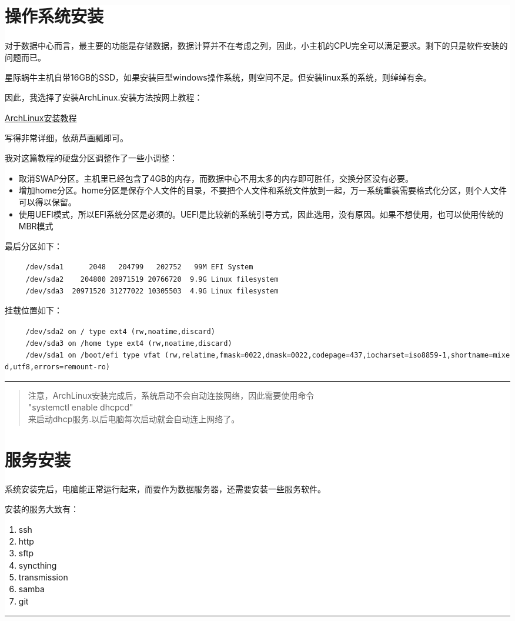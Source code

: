 操作系统安装
=====

对于数据中心而言，最主要的功能是存储数据，数据计算并不在考虑之列，因此，小主机的CPU完全可以满足要求。剩下的只是软件安装的问题而已。

星际蜗牛主机自带16GB的SSD，如果安装巨型windows操作系统，则空间不足。但安装linux系的系统，则绰绰有余。

因此，我选择了安装ArchLinux.安装方法按网上教程：

[ArchLinux安装教程](https://wiki.archlinux.org/index.php/Installation_guide_(%E7%AE%80%E4%BD%93%E4%B8%AD%E6%96%87))

写得非常详细，依葫芦画瓢即可。

我对这篇教程的硬盘分区调整作了一些小调整：


 - 取消SWAP分区。主机里已经包含了4GB的内存，而数据中心不用太多的内存即可胜任，交换分区没有必要。  
 - 增加home分区。home分区是保存个人文件的目录，不要把个人文件和系统文件放到一起，万一系统重装需要格式化分区，则个人文件可以得以保留。
 - 使用UEFI模式，所以EFI系统分区是必须的。UEFI是比较新的系统引导方式，因此选用，没有原因。如果不想使用，也可以使用传统的MBR模式



最后分区如下：  
```
     /dev/sda1      2048   204799   202752   99M EFI System
     /dev/sda2    204800 20971519 20766720  9.9G Linux filesystem
     /dev/sda3  20971520 31277022 10305503  4.9G Linux filesystem
```

挂载位置如下：
```
     /dev/sda2 on / type ext4 (rw,noatime,discard)
     /dev/sda3 on /home type ext4 (rw,noatime,discard)
     /dev/sda1 on /boot/efi type vfat (rw,relatime,fmask=0022,dmask=0022,codepage=437,iocharset=iso8859-1,shortname=mixed,utf8,errors=remount-ro)
```
---

 > 注意，ArchLinux安装完成后，系统启动不会自动连接网络，因此需要使用命令  
 > "systemctl enable dhcpcd"  
 > 来启动dhcp服务.以后电脑每次启动就会自动连上网络了。  



服务安装
=====

系统安装完后，电脑能正常运行起来，而要作为数据服务器，还需要安装一些服务软件。

安装的服务大致有：

 1. ssh
 2. http
 3. sftp
 4. syncthing
 5. transmission
 6. samba
 7. git

---
